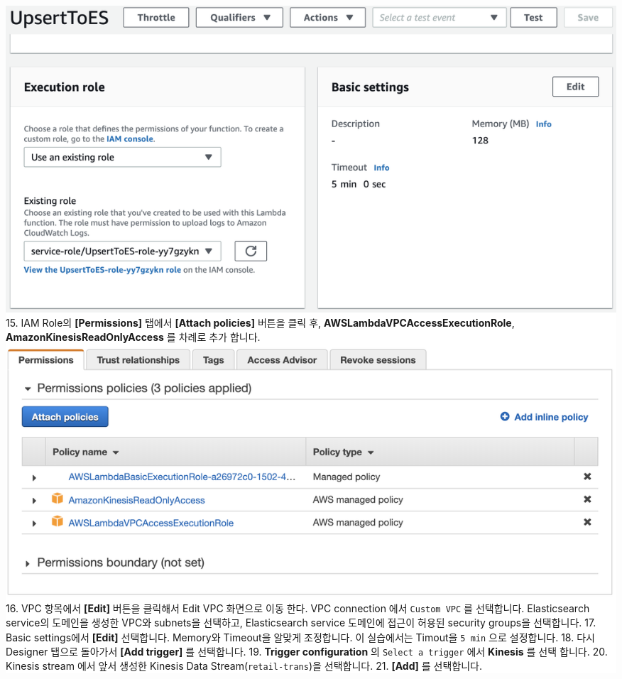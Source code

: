![aws-lambda-execution-iam-role](./assets/aws-lambda-execution-iam-role.png)
15. IAM Role의 **\[Permissions\]** 탭에서 **\[Attach policies\]** 버튼을 클릭 후, 
**AWSLambdaVPCAccessExecutionRole**, **AmazonKinesisReadOnlyAccess** 를 차례로 추가 합니다.
![aws-lambda-iam-role-policies](./assets/aws-lambda-iam-role-policies.png)
16. VPC 항목에서 **\[Edit\]** 버튼을 클릭해서 Edit VPC 화면으로 이동 한다. VPC connection 에서 `Custom VPC` 를 선택합니다.
Elasticsearch service의 도메인을 생성한 VPC와 subnets을 선택하고, Elasticsearch service 도메인에 접근이 허용된
security groups을 선택합니다.
17. Basic settings에서 **\[Edit\]** 선택합니다. Memory와 Timeout을 알맞게 조정합니다. 이 실습에서는 Timout을 `5 min` 으로 설정합니다.
18. 다시 Designer 탭으로 돌아가서 **\[Add trigger\]** 를 선택합니다.
19. **Trigger configuration** 의 `Select a trigger` 에서 **Kinesis** 를 선택 합니다.
20. Kinesis stream 에서 앞서 생성한 Kinesis Data Stream(`retail-trans`)을 선택합니다.
21. **\[Add\]** 를 선택합니다.